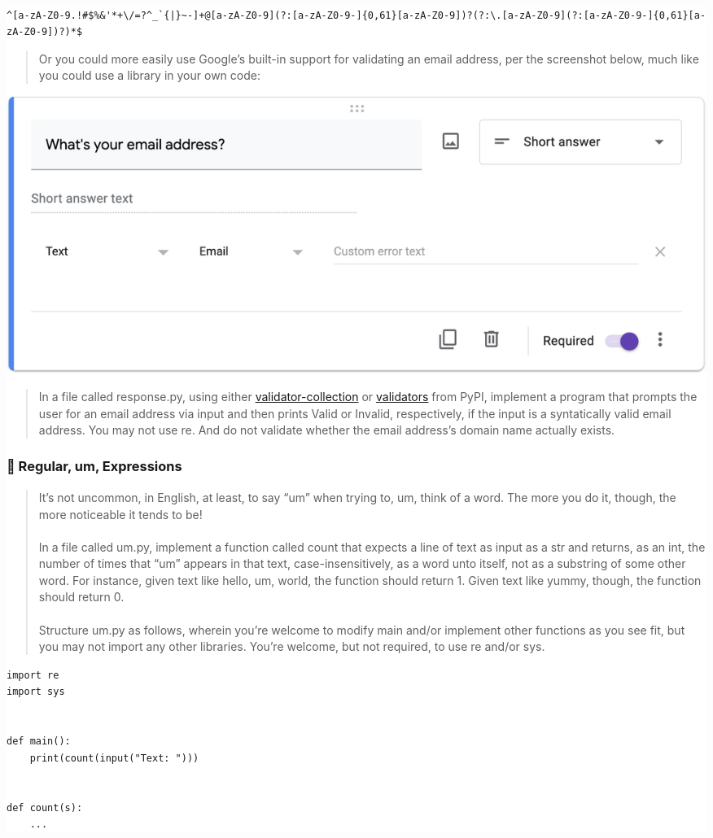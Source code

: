     ^[a-zA-Z0-9.!#$%&'*+\/=?^_`{|}~-]+@[a-zA-Z0-9](?:[a-zA-Z0-9-]{0,61}[a-zA-Z0-9])?(?:\.[a-zA-Z0-9](?:[a-zA-Z0-9-]{0,61}[a-zA-Z0-9])?)*$

> Or you could more easily use Google’s built-in support for validating an email address, per the screenshot below, much like you could use a library in your own code:


![[Set 7/response/form.png](https://github.com/jeanjusten/CS50p_Problem_Sets/blob/main/Set%207/response/form.png?raw=true)](https://github.com/jeanjusten/CS50p_Problem_Sets/blob/main/Set%207/response/form.png?raw=true)

>In a file called response.py, using either [validator-collection](https://pypi.org/project/validator-collection/) or [validators](https://github.com/python-validators/validators) from PyPI, implement a program that prompts the user for an email address via input and then prints Valid or Invalid,
respectively, if the input is a syntatically valid email address. You may not use re. And do not validate whether the email address’s domain name actually exists.

### :small_red_triangle_down: Regular, um, Expressions
> It’s not uncommon, in English, at least, to say “um” when trying to, um, think of a word. The more you do it, though, the more noticeable it tends to be!<br>
<br>In a file called um.py, implement a function called count that expects a line of text as input as a str and returns, as an int, the number of times that “um” appears in that text, 
case-insensitively, as a word unto itself, not as a substring of some other word. For instance, given text like hello, um, world, the function should return 1. Given text like yummy, though, the function should return 0.<br>
<br>Structure um.py as follows, wherein you’re welcome to modify main and/or implement other functions as you see fit, but you may not import any other libraries. You’re welcome, but not required, to use re and/or sys.

    import re
    import sys
    
    
    def main():
        print(count(input("Text: ")))
    
    
    def count(s):
        ...
    
